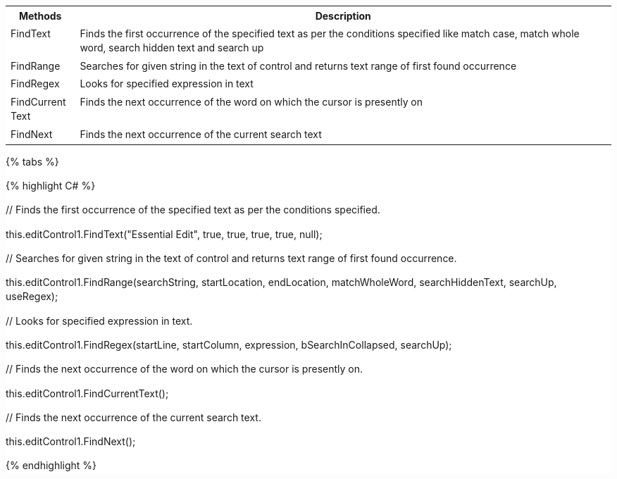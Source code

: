<table>
<tr>
<th>
Methods</th><th>
Description</th></tr>
<tr>
<td>
FindText</td><td>
Finds the first occurrence of the specified text as per the conditions specified like match case, match whole word, search hidden text and search up</td></tr>
<tr>
<td>
FindRange</td><td>
Searches for given string in the text of control and returns text range of first found occurrence</td></tr>
<tr>
<td>
FindRegex</td><td>
Looks for specified expression in text</td></tr>
<tr>
<td>
FindCurrentText</td><td>
Finds the next occurrence of the word on which the cursor is presently on</td></tr>
<tr>
<td>
FindNext</td><td>
Finds the next occurrence of the current search text</td></tr>
</table>

{% tabs %}

{% highlight C# %}

// Finds the first occurrence of the specified text as per the conditions specified.

this.editControl1.FindText("Essential Edit", true, true, true, true, null);

// Searches for given string in the text of control and returns text range of first found occurrence.

this.editControl1.FindRange(searchString, startLocation, endLocation, matchWholeWord, searchHiddenText, searchUp, useRegex);

// Looks for specified expression in text.

this.editControl1.FindRegex(startLine, startColumn, expression, bSearchInCollapsed, searchUp);

// Finds the next occurrence of the word on which the cursor is presently on.

this.editControl1.FindCurrentText();

// Finds the next occurrence of the current search text.

this.editControl1.FindNext();

{% endhighlight %}
